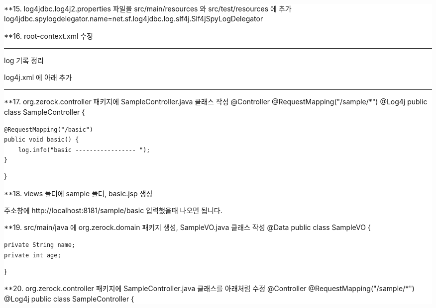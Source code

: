 
**15. log4jdbc.log4j2.properties 파일을 src/main/resources 와 src/test/resources 에 추가
log4jdbc.spylogdelegator.name=net.sf.log4jdbc.log.slf4j.Slf4jSpyLogDelegator

**16. root-context.xml 수정
<property name="driverClassName" value="net.sf.log4jdbc.sql.jdbcapi.DriverSpy"/>
<property name="jdbcUrl" value="jdbc:log4jdbc:oracle:thin:@localhost:1521:xe"/>

******
log 기록 정리

log4j.xml 에 아래 추가

<logger name="jdbc.audit">
		<level value="warn" />
</logger>

<logger name="jdbc.resultset">
	<level value="warn" />
</logger>

<logger name="jdbc.connection">
	<level value="warn" />
</logger>



******



**17. org.zerock.controller 패키지에 SampleController.java 클래스 작성
@Controller
@RequestMapping("/sample/*")
@Log4j
public class SampleController {

	@RequestMapping("/basic")
	public void basic() {
		log.info("basic ----------------- ");
	}
}

**18. views 폴더에 sample 폴더, basic.jsp 생성

주소창에 http://localhost:8181/sample/basic 입력했을때 나오면 됩니다.

**19. src/main/java 에 org.zerock.domain 패키지 생성, SampleVO.java 클래스 작성
@Data
public class SampleVO {
	
	private String name;
	private int age;
	
}

**20. org.zerock.controller 패키지에 SampleController.java 클래스를 아래처럼 수정
@Controller
@RequestMapping("/sample/*")
@Log4j
public class SampleController {
